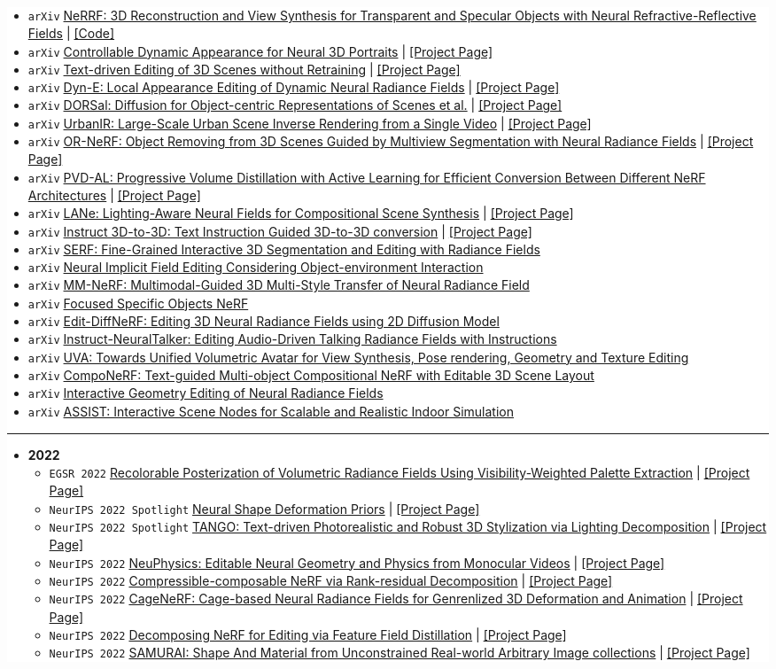   - `arXiv` [NeRRF: 3D Reconstruction and View Synthesis for Transparent and Specular Objects with Neural Refractive-Reflective Fields](https://arxiv.org/abs/2309.13039) | [[Code]](https://github.com/dawning77/NeRRF)
  - `arXiv` [Controllable Dynamic Appearance for Neural 3D Portraits](https://arxiv.org/abs/2309.11009) | [[Project Page]](https://shahrukhathar.github.io/2023/08/22/CoDyNeRF.html)
  - `arXiv` [Text-driven Editing of 3D Scenes without Retraining](https://arxiv.org/abs/2309.04917) | [[Project Page]](https://sk-fun.fun/DN2N/)
  - `arXiv` [Dyn-E: Local Appearance Editing of Dynamic Neural Radiance Fields](https://arxiv.org/abs/2307.12909) | [[Project Page]](https://dyn-e.github.io/)
  - `arXiv` [DORSal: Diffusion for Object-centric Representations of Scenes et al.](https://arxiv.org/abs/2306.08068) | [[Project Page]](https://www.sjoerdvansteenkiste.com/dorsal)
  - `arXiv` [UrbanIR: Large-Scale Urban Scene Inverse Rendering from a Single Video](https://arxiv.org/abs/2306.09349) | [[Project Page]](https://urbaninverserendering.github.io/)
  - `arXiv` [OR-NeRF: Object Removing from 3D Scenes Guided by Multiview Segmentation with Neural Radiance Fields](https://arxiv.org/abs/2305.10503) | [[Project Page]](https://ornerf.github.io/)
  - `arXiv` [PVD-AL: Progressive Volume Distillation with Active Learning for Efficient Conversion Between Different NeRF Architectures](https://arxiv.org/abs/2304.04012) | [[Project Page]](https://sk-fun.fun/PVD-AL)
  - `arXiv` [LANe: Lighting-Aware Neural Fields for Compositional Scene Synthesis](https://arxiv.org/abs/2304.03280) | [[Project Page]](https://lane-composition.github.io/)
  - `arXiv` [Instruct 3D-to-3D: Text Instruction Guided 3D-to-3D conversion](https://arxiv.org/abs/2303.15780) | [[Project Page]](https://sony.github.io/Instruct3Dto3D-doc/)
  - `arXiv` [SERF: Fine-Grained Interactive 3D Segmentation and Editing with Radiance Fields](https://arxiv.org/abs/2312.15856)
  - `arXiv` [Neural Implicit Field Editing Considering Object-environment Interaction](https://arxiv.org/abs/2311.00425) 
  - `arXiv` [MM-NeRF: Multimodal-Guided 3D Multi-Style Transfer of Neural Radiance Field](https://arxiv.org/abs/2309.13607)
  - `arXiv` [Focused Specific Objects NeRF](https://arxiv.org/abs/2308.05970)
  - `arXiv` [Edit-DiffNeRF: Editing 3D Neural Radiance Fields using 2D Diffusion Model](https://arxiv.org/abs/2306.09551)
  - `arXiv` [Instruct-NeuralTalker: Editing Audio-Driven Talking Radiance Fields with Instructions](https://arxiv.org/abs/2306.10813)
  - `arXiv` [UVA: Towards Unified Volumetric Avatar for View Synthesis, Pose rendering, Geometry and Texture Editing](https://arxiv.org/abs/2304.06969)
  - `arXiv` [CompoNeRF: Text-guided Multi-object Compositional NeRF with Editable 3D Scene Layout](https://arxiv.org/abs/2303.13843)
  - `arXiv` [Interactive Geometry Editing of Neural Radiance Fields](https://arxiv.org/abs/2303.11537)
  - `arXiv` [ASSIST: Interactive Scene Nodes for Scalable and Realistic Indoor Simulation](https://arxiv.org/abs/2311.06211)
---
+ **2022**
  - `EGSR 2022` [Recolorable Posterization of Volumetric Radiance Fields Using Visibility-Weighted Palette Extraction](https://drive.google.com/file/d/1HjAVDBiainhDAEejmDPH8WrvRxk-Fbtw/view?usp=sharing) | [[Project Page]](https://kenji-tojo.github.io/publications/posternerf/)
  - `NeurIPS 2022 Spotlight` [Neural Shape Deformation Priors](https://arxiv.org/abs/2210.05616) | [[Project Page]](https://tangjiapeng.github.io/projects/NSDP/)
  - `NeurIPS 2022 Spotlight` [TANGO: Text-driven Photorealistic and Robust 3D Stylization via Lighting Decomposition](https://arxiv.org/abs/2210.11277) | [[Project Page]](https://cyw-3d.github.io/tango/)
  - `NeurIPS 2022` [NeuPhysics: Editable Neural Geometry and Physics from Monocular Videos](https://arxiv.org/abs/2210.12352) | [[Project Page]](https://ylqiao.net/publication/2022nerf/)
  - `NeurIPS 2022` [Compressible-composable NeRF via Rank-residual Decomposition](https://arxiv.org/abs/2205.14870) | [[Project Page]](https://me.kiui.moe/ccnerf/)
  - `NeurIPS 2022` [CageNeRF: Cage-based Neural Radiance Fields for Genrenlized 3D Deformation and Animation](https://openreview.net/forum?id=kUnHCGiILeU) | [[Project Page]](https://pengyicong.github.io/CageNeRF/)
  - `NeurIPS 2022` [Decomposing NeRF for Editing via Feature Field Distillation](https://arxiv.org/abs/2205.15585) | [[Project Page]](https://pfnet-research.github.io/distilled-feature-fields/)
  - `NeurIPS 2022` [SAMURAI: Shape And Material from Unconstrained Real-world Arbitrary Image collections](https://arxiv.org/abs/2205.15768) | [[Project Page]](https://markboss.me/publication/2022-samurai/)